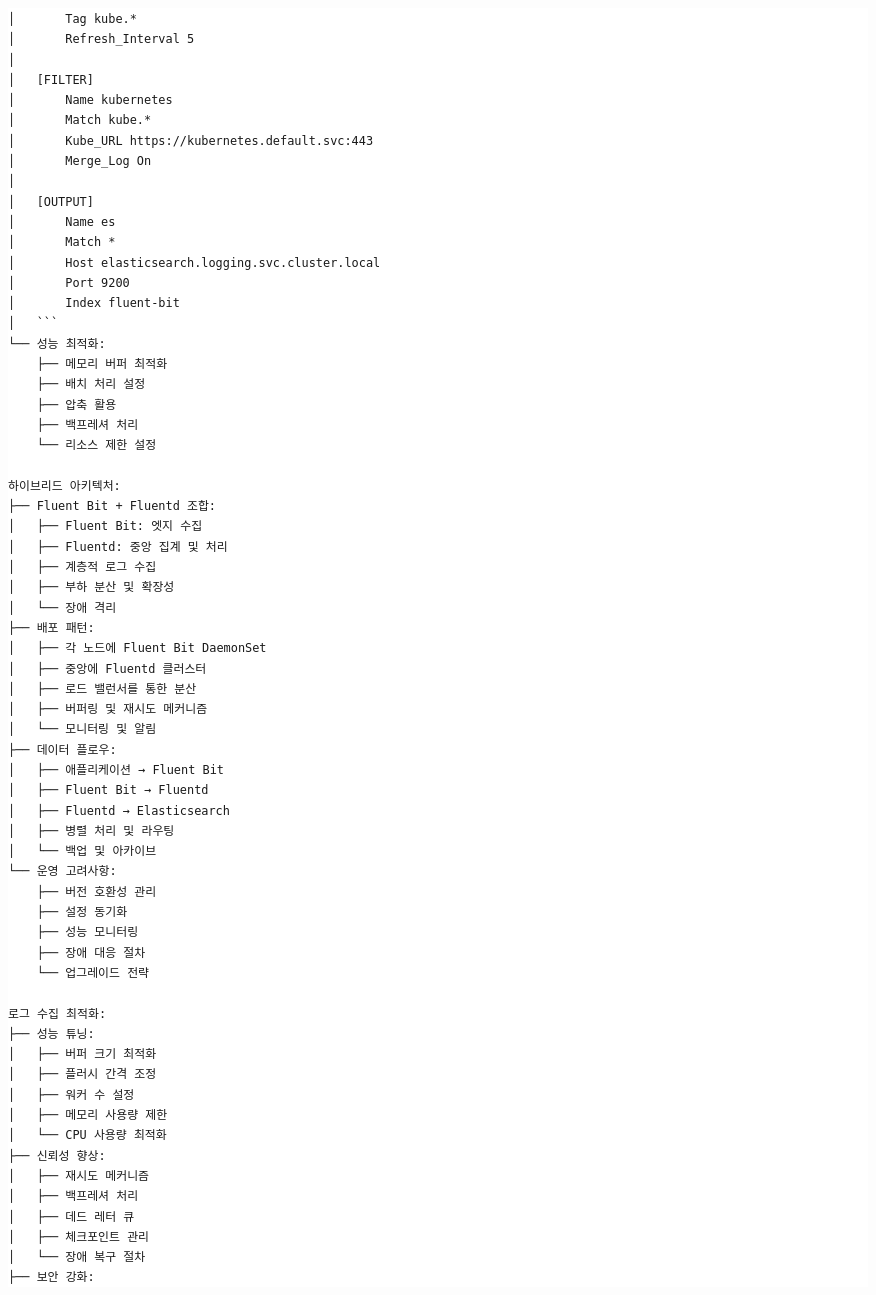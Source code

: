 ```
│       Tag kube.*
│       Refresh_Interval 5
│   
│   [FILTER]
│       Name kubernetes
│       Match kube.*
│       Kube_URL https://kubernetes.default.svc:443
│       Merge_Log On
│   
│   [OUTPUT]
│       Name es
│       Match *
│       Host elasticsearch.logging.svc.cluster.local
│       Port 9200
│       Index fluent-bit
│   ```
└── 성능 최적화:
    ├── 메모리 버퍼 최적화
    ├── 배치 처리 설정
    ├── 압축 활용
    ├── 백프레셔 처리
    └── 리소스 제한 설정

하이브리드 아키텍처:
├── Fluent Bit + Fluentd 조합:
│   ├── Fluent Bit: 엣지 수집
│   ├── Fluentd: 중앙 집계 및 처리
│   ├── 계층적 로그 수집
│   ├── 부하 분산 및 확장성
│   └── 장애 격리
├── 배포 패턴:
│   ├── 각 노드에 Fluent Bit DaemonSet
│   ├── 중앙에 Fluentd 클러스터
│   ├── 로드 밸런서를 통한 분산
│   ├── 버퍼링 및 재시도 메커니즘
│   └── 모니터링 및 알림
├── 데이터 플로우:
│   ├── 애플리케이션 → Fluent Bit
│   ├── Fluent Bit → Fluentd
│   ├── Fluentd → Elasticsearch
│   ├── 병렬 처리 및 라우팅
│   └── 백업 및 아카이브
└── 운영 고려사항:
    ├── 버전 호환성 관리
    ├── 설정 동기화
    ├── 성능 모니터링
    ├── 장애 대응 절차
    └── 업그레이드 전략

로그 수집 최적화:
├── 성능 튜닝:
│   ├── 버퍼 크기 최적화
│   ├── 플러시 간격 조정
│   ├── 워커 수 설정
│   ├── 메모리 사용량 제한
│   └── CPU 사용량 최적화
├── 신뢰성 향상:
│   ├── 재시도 메커니즘
│   ├── 백프레셔 처리
│   ├── 데드 레터 큐
│   ├── 체크포인트 관리
│   └── 장애 복구 절차
├── 보안 강화:
```
